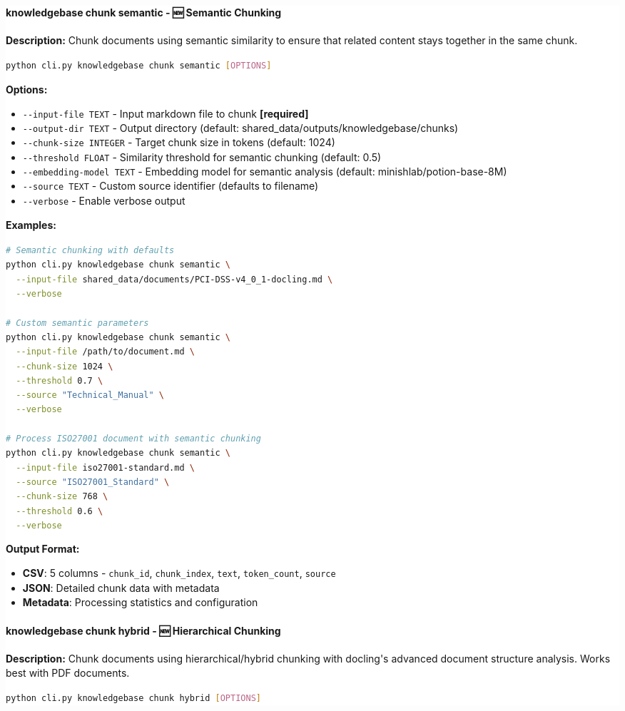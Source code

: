 #### **knowledgebase chunk semantic** - 🆕 Semantic Chunking

**Description:** Chunk documents using semantic similarity to ensure that related content stays together in the same chunk.

```bash
python cli.py knowledgebase chunk semantic [OPTIONS]
```

**Options:**
- `--input-file TEXT` - Input markdown file to chunk **[required]**
- `--output-dir TEXT` - Output directory (default: shared_data/outputs/knowledgebase/chunks)
- `--chunk-size INTEGER` - Target chunk size in tokens (default: 1024)
- `--threshold FLOAT` - Similarity threshold for semantic chunking (default: 0.5)
- `--embedding-model TEXT` - Embedding model for semantic analysis (default: minishlab/potion-base-8M)
- `--source TEXT` - Custom source identifier (defaults to filename)
- `--verbose` - Enable verbose output

**Examples:**
```bash
# Semantic chunking with defaults
python cli.py knowledgebase chunk semantic \
  --input-file shared_data/documents/PCI-DSS-v4_0_1-docling.md \
  --verbose

# Custom semantic parameters
python cli.py knowledgebase chunk semantic \
  --input-file /path/to/document.md \
  --chunk-size 1024 \
  --threshold 0.7 \
  --source "Technical_Manual" \
  --verbose

# Process ISO27001 document with semantic chunking
python cli.py knowledgebase chunk semantic \
  --input-file iso27001-standard.md \
  --source "ISO27001_Standard" \
  --chunk-size 768 \
  --threshold 0.6 \
  --verbose
```

**Output Format:**
- **CSV**: 5 columns - `chunk_id`, `chunk_index`, `text`, `token_count`, `source`
- **JSON**: Detailed chunk data with metadata
- **Metadata**: Processing statistics and configuration

#### **knowledgebase chunk hybrid** - 🆕 Hierarchical Chunking

**Description:** Chunk documents using hierarchical/hybrid chunking with docling's advanced document structure analysis. Works best with PDF documents.

```bash
python cli.py knowledgebase chunk hybrid [OPTIONS]
```
